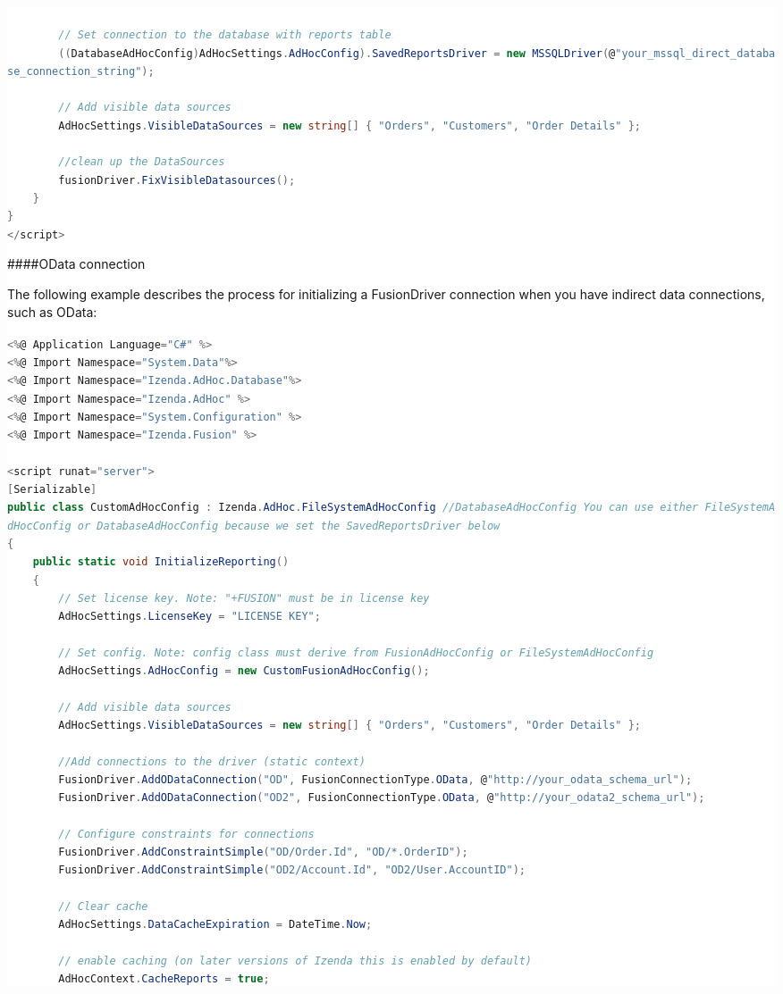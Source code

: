 ```csharp

        // Set connection to the database with reports table
        ((DatabaseAdHocConfig)AdHocSettings.AdHocConfig).SavedReportsDriver = new MSSQLDriver(@"your_mssql_direct_database_connection_string");

        // Add visible data sources
        AdHocSettings.VisibleDataSources = new string[] { "Orders", "Customers", "Order Details" };  

        //clean up the DataSources
        fusionDriver.FixVisibleDatasources();
    }
}
</script>
```

####OData connection

The following example describes the process for initializing a FusionDriver connection when you have indirect data connections, such as OData:

```csharp
<%@ Application Language="C#" %>
<%@ Import Namespace="System.Data"%>
<%@ Import Namespace="Izenda.AdHoc.Database"%>
<%@ Import Namespace="Izenda.AdHoc" %>
<%@ Import Namespace="System.Configuration" %>
<%@ Import Namespace="Izenda.Fusion" %>

<script runat="server">
[Serializable]
public class CustomAdHocConfig : Izenda.AdHoc.FileSystemAdHocConfig //DatabaseAdHocConfig You can use either FileSystemAdHocConfig or DatabaseAdHocConfig because we set the SavedReportsDriver below
{
    public static void InitializeReporting() 
    {
        // Set license key. Note: "+FUSION" must be in license key
        AdHocSettings.LicenseKey = "LICENSE KEY";
        
        // Set config. Note: config class must derive from FusionAdHocConfig or FileSystemAdHocConfig
        AdHocSettings.AdHocConfig = new CustomFusionAdHocConfig();
        
        // Add visible data sources
        AdHocSettings.VisibleDataSources = new string[] { "Orders", "Customers", "Order Details" };  
               
        //Add connections to the driver (static context)
        FusionDriver.AddODataConnection("OD", FusionConnectionType.OData, @"http://your_odata_schema_url");
        FusionDriver.AddODataConnection("OD2", FusionConnectionType.OData, @"http://your_odata2_schema_url");

        // Configure constraints for connections
        FusionDriver.AddConstraintSimple("OD/Order.Id", "OD/*.OrderID");
        FusionDriver.AddConstraintSimple("OD2/Account.Id", "OD2/User.AccountID");
        
        // Clear cache
        AdHocSettings.DataCacheExpiration = DateTime.Now;
        
        // enable caching (on later versions of Izenda this is enabled by default)
        AdHocContext.CacheReports = true;

```